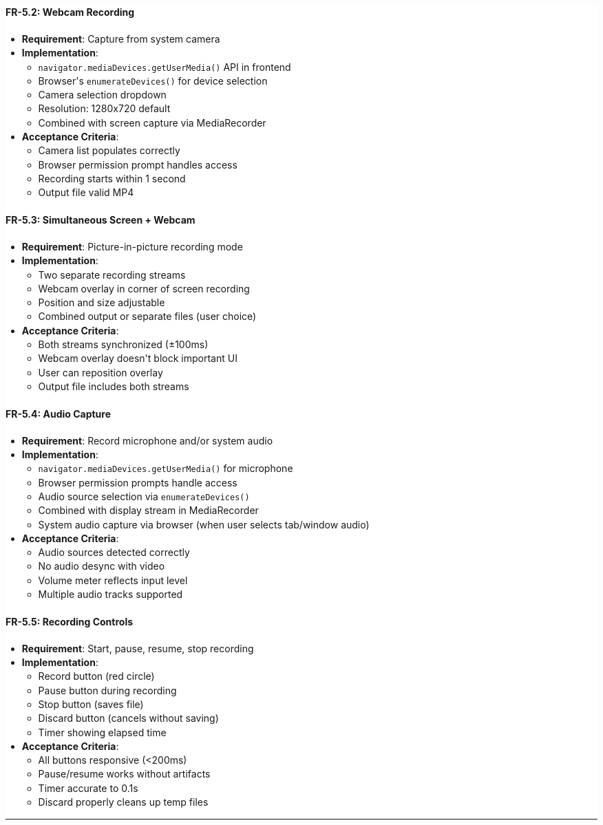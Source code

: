 #### FR-5.2: Webcam Recording
- **Requirement**: Capture from system camera
- **Implementation**:
  - `navigator.mediaDevices.getUserMedia()` API in frontend
  - Browser's `enumerateDevices()` for device selection
  - Camera selection dropdown
  - Resolution: 1280x720 default
  - Combined with screen capture via MediaRecorder
- **Acceptance Criteria**:
  - Camera list populates correctly
  - Browser permission prompt handles access
  - Recording starts within 1 second
  - Output file valid MP4

#### FR-5.3: Simultaneous Screen + Webcam
- **Requirement**: Picture-in-picture recording mode
- **Implementation**:
  - Two separate recording streams
  - Webcam overlay in corner of screen recording
  - Position and size adjustable
  - Combined output or separate files (user choice)
- **Acceptance Criteria**:
  - Both streams synchronized (±100ms)
  - Webcam overlay doesn't block important UI
  - User can reposition overlay
  - Output file includes both streams

#### FR-5.4: Audio Capture
- **Requirement**: Record microphone and/or system audio
- **Implementation**:
  - `navigator.mediaDevices.getUserMedia()` for microphone
  - Browser permission prompts handle access
  - Audio source selection via `enumerateDevices()`
  - Combined with display stream in MediaRecorder
  - System audio capture via browser (when user selects tab/window audio)
- **Acceptance Criteria**:
  - Audio sources detected correctly
  - No audio desync with video
  - Volume meter reflects input level
  - Multiple audio tracks supported

#### FR-5.5: Recording Controls
- **Requirement**: Start, pause, resume, stop recording
- **Implementation**:
  - Record button (red circle)
  - Pause button during recording
  - Stop button (saves file)
  - Discard button (cancels without saving)
  - Timer showing elapsed time
- **Acceptance Criteria**:
  - All buttons responsive (<200ms)
  - Pause/resume works without artifacts
  - Timer accurate to 0.1s
  - Discard properly cleans up temp files

---